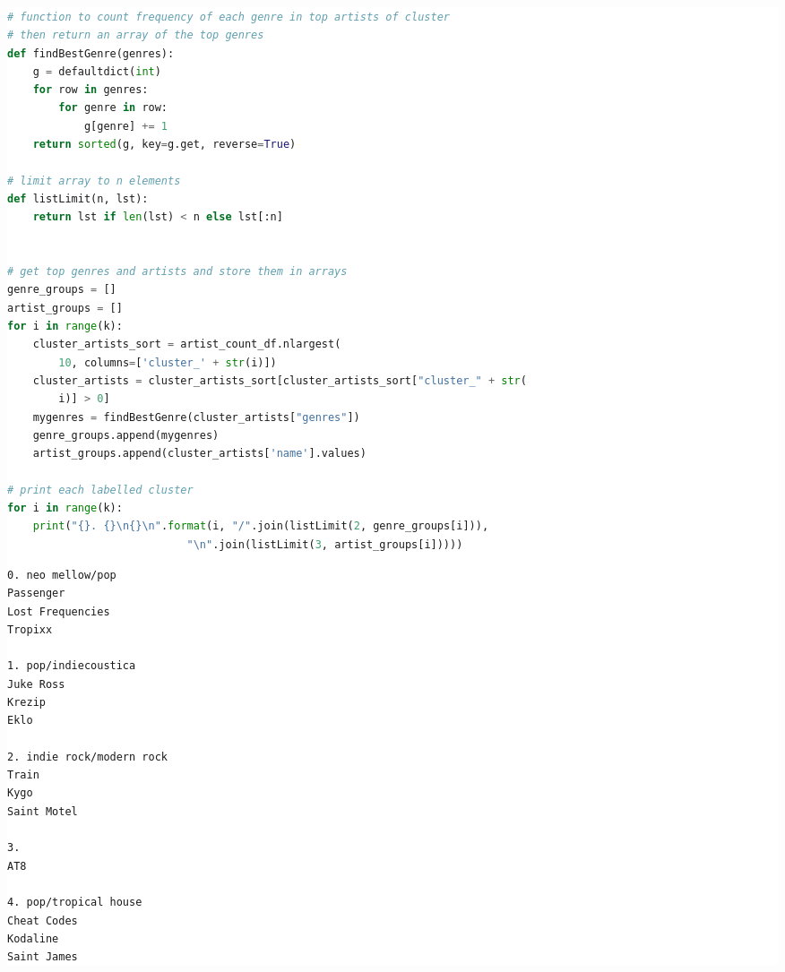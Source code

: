 


```python
# function to count frequency of each genre in top artists of cluster
# then return an array of the top genres
def findBestGenre(genres):
    g = defaultdict(int)
    for row in genres:
        for genre in row:
            g[genre] += 1
    return sorted(g, key=g.get, reverse=True)

# limit array to n elements
def listLimit(n, lst):
    return lst if len(lst) < n else lst[:n]


# get top genres and artists and store them in arrays
genre_groups = []
artist_groups = []
for i in range(k):
    cluster_artists_sort = artist_count_df.nlargest(
        10, columns=['cluster_' + str(i)])
    cluster_artists = cluster_artists_sort[cluster_artists_sort["cluster_" + str(
        i)] > 0]
    mygenres = findBestGenre(cluster_artists["genres"])
    genre_groups.append(mygenres)
    artist_groups.append(cluster_artists['name'].values)

# print each labelled cluster
for i in range(k):
    print("{}. {}\n{}\n".format(i, "/".join(listLimit(2, genre_groups[i])),
                            "\n".join(listLimit(3, artist_groups[i]))))
```

    0. neo mellow/pop
    Passenger
    Lost Frequencies
    Tropixx
    
    1. pop/indiecoustica
    Juke Ross
    Krezip
    Eklo
    
    2. indie rock/modern rock
    Train
    Kygo
    Saint Motel
    
    3. 
    AT8
    
    4. pop/tropical house
    Cheat Codes
    Kodaline
    Saint James
    